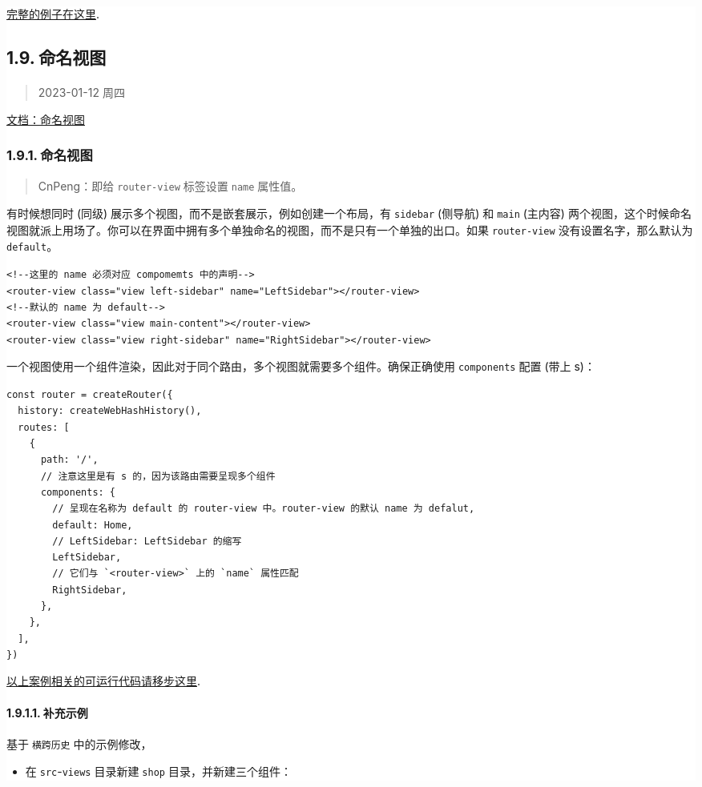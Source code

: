 [完整的例子在这里](https://github.com/vuejs/vue-router/blob/dev/examples/named-routes/app.js).



## 1.9. 命名视图

>2023-01-12 周四

[文档：命名视图](https://router.vuejs.org/zh/guide/essentials/named-views.html)

### 1.9.1. 命名视图

> CnPeng：即给 `router-view` 标签设置 `name` 属性值。

有时候想同时 (同级) 展示多个视图，而不是嵌套展示，例如创建一个布局，有 `sidebar` (侧导航) 和 `main` (主内容) 两个视图，这个时候命名视图就派上用场了。你可以在界面中拥有多个单独命名的视图，而不是只有一个单独的出口。如果 `router-view` 没有设置名字，那么默认为 `default`。

```vue
<!--这里的 name 必须对应 compomemts 中的声明-->
<router-view class="view left-sidebar" name="LeftSidebar"></router-view>
<!--默认的 name 为 default-->
<router-view class="view main-content"></router-view>
<router-view class="view right-sidebar" name="RightSidebar"></router-view>
```

一个视图使用一个组件渲染，因此对于同个路由，多个视图就需要多个组件。确保正确使用 `components` 配置 (带上 s)：

```vue
const router = createRouter({
  history: createWebHashHistory(),
  routes: [
    {
      path: '/',
      // 注意这里是有 s 的，因为该路由需要呈现多个组件
      components: {
        // 呈现在名称为 default 的 router-view 中。router-view 的默认 name 为 defalut,
        default: Home,
        // LeftSidebar: LeftSidebar 的缩写
        LeftSidebar,
        // 它们与 `<router-view>` 上的 `name` 属性匹配
        RightSidebar,
      },
    },
  ],
})
```

[以上案例相关的可运行代码请移步这里](https://codesandbox.io/s/named-views-vue-router-4-examples-rd20l).

#### 1.9.1.1. 补充示例

基于 `横跨历史` 中的示例修改，

* 在 `src`-`views` 目录新建 `shop` 目录，并新建三个组件：

